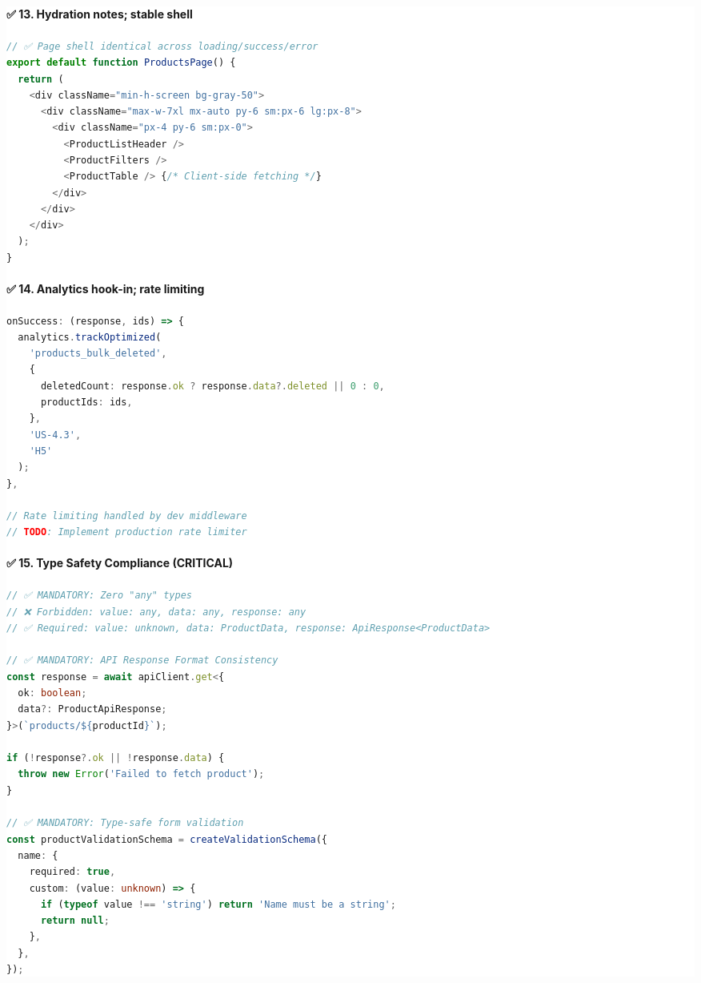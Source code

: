 #### **✅ 13. Hydration notes; stable shell**

```typescript
// ✅ Page shell identical across loading/success/error
export default function ProductsPage() {
  return (
    <div className="min-h-screen bg-gray-50">
      <div className="max-w-7xl mx-auto py-6 sm:px-6 lg:px-8">
        <div className="px-4 py-6 sm:px-0">
          <ProductListHeader />
          <ProductFilters />
          <ProductTable /> {/* Client-side fetching */}
        </div>
      </div>
    </div>
  );
}
```

#### **✅ 14. Analytics hook-in; rate limiting**

```typescript
onSuccess: (response, ids) => {
  analytics.trackOptimized(
    'products_bulk_deleted',
    {
      deletedCount: response.ok ? response.data?.deleted || 0 : 0,
      productIds: ids,
    },
    'US-4.3',
    'H5'
  );
},

// Rate limiting handled by dev middleware
// TODO: Implement production rate limiter
```

#### **✅ 15. Type Safety Compliance (CRITICAL)**

```typescript
// ✅ MANDATORY: Zero "any" types
// ❌ Forbidden: value: any, data: any, response: any
// ✅ Required: value: unknown, data: ProductData, response: ApiResponse<ProductData>

// ✅ MANDATORY: API Response Format Consistency
const response = await apiClient.get<{
  ok: boolean;
  data?: ProductApiResponse;
}>(`products/${productId}`);

if (!response?.ok || !response.data) {
  throw new Error('Failed to fetch product');
}

// ✅ MANDATORY: Type-safe form validation
const productValidationSchema = createValidationSchema({
  name: {
    required: true,
    custom: (value: unknown) => {
      if (typeof value !== 'string') return 'Name must be a string';
      return null;
    },
  },
});

```